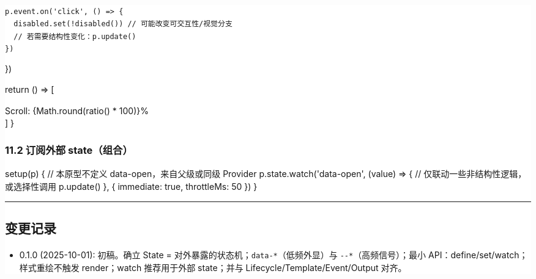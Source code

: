     p.event.on('click', () => {
      disabled.set(!disabled()) // 可能改变可交互性/视觉分支
      // 若需要结构性变化：p.update()
    })
  })

  return () => [
    <div visual="p-4 [[data-disabled]]:opacity-50">
      Scroll: {Math.round(ratio() * 100)}%
    </div>
  ]
}
</example-js>

### 11.2 订阅外部 state（组合）
<example-js>
setup(p) {
  // 本原型不定义 data-open，来自父级或同级 Provider
  p.state.watch('data-open', (value) => {
    // 仅联动一些非结构性逻辑，或选择性调用 p.update()
  }, { immediate: true, throttleMs: 50 })
}
</example-js>

---

## 变更记录

- 0.1.0 (2025-10-01): 初稿。确立 State = 对外暴露的状态机；`data-*`（低频外显）与 `--*`（高频信号）；最小 API：define/set/watch；样式重绘不触发 render；watch 推荐用于外部 state；并与 Lifecycle/Template/Event/Output 对齐。
